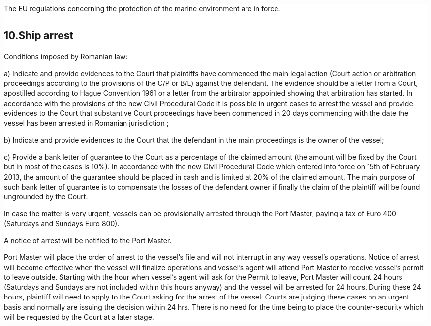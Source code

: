 

 



The EU regulations concerning the protection of the marine environment are in force.



 



## 10.Ship arrest



 



Conditions imposed by Romanian law:



a) Indicate and provide evidences to the Court that plaintiffs have commenced the main legal action (Court action or arbitration proceedings according to the provisions of the C/P or B/L) against the defendant. The evidence should be a letter from a Court, apostilled according to Hague Convention 1961 or a letter from the arbitrator appointed showing that arbitration has started. In accordance with the provisions of the new Civil Procedural Code it is possible in urgent cases to arrest the vessel and provide evidences to the Court that substantive Court proceedings have been commenced in 20 days commencing with the date the vessel has been arrested in Romanian jurisdiction ;



b) Indicate and provide evidences to the Court that the defendant in the main proceedings is the owner of the vessel;



c) Provide a bank letter of guarantee to the Court as a percentage of the claimed amount (the amount will be fixed by the Court but in most of the cases is 10%). In accordance with the new Civil Procedural Code which entered into force on 15th of February 2013, the amount of the guarantee should be placed in cash and is limited at 20% of the claimed amount. The main purpose of such bank letter of guarantee is to compensate the losses of the defendant owner if finally the claim of the plaintiff will be found ungrounded by the Court.



 



In case the matter is very urgent, vessels can be provisionally arrested through the Port Master, paying a tax of Euro 400 (Saturdays and Sundays Euro 800).



 



A notice of arrest will be notified to the Port Master.



 



Port Master will place the order of arrest to the vessel’s file and will not interrupt in any way vessel’s operations. Notice of arrest will become effective when the vessel will finalize operations and vessel’s agent will attend Port Master to receive vessel’s permit to leave outside. Starting with the hour when vessel’s agent will ask for the Permit to leave, Port Master will count 24 hours (Saturdays and Sundays are not included within this hours anyway) and the vessel will be arrested for 24 hours. During these 24 hours, plaintiff will need to apply to the Court asking for the arrest of the vessel. Courts are judging these cases on an urgent basis and normally are issuing the decision within 24 hrs. There is no need for the time being to place the counter-security which will be requested by the Court at a later stage.
